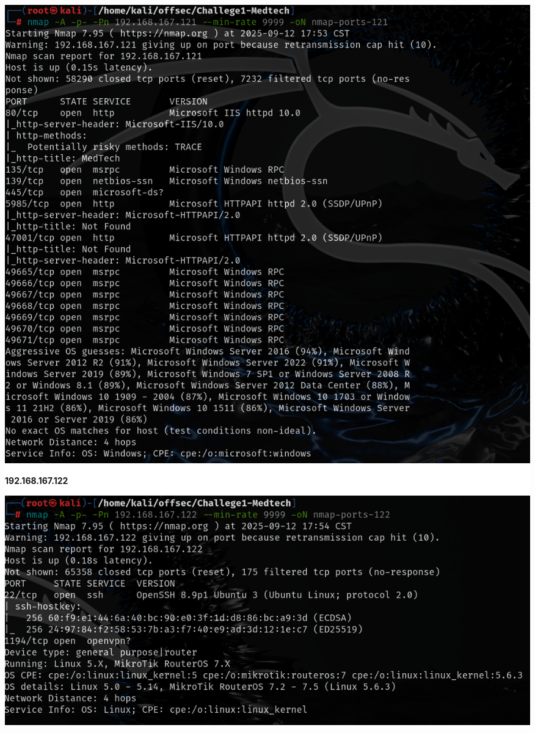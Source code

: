 ![image-20250912175736628](./Challenge%201%20-%20Medtech/image-20250912175736628.png)

**192.168.167.122**

![image-20250912175753424](./Challenge%201%20-%20Medtech/image-20250912175753424.png)
